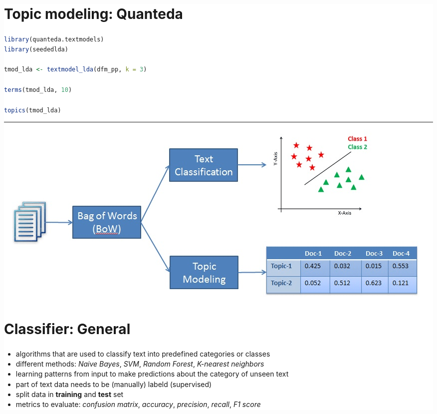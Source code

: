 
# Topic modeling: **Quanteda**

```r
library(quanteda.textmodels)
library(seededlda)

tmod_lda <- textmodel_lda(dfm_pp, k = 3)

terms(tmod_lda, 10)

topics(tmod_lda)
```

---

![bg height:480](img/topic_modeling_classifier.png)



# Classifier: **General**

* algorithms that are used to classify text into predefined categories or classes
* different methods: *Naive Bayes*, *SVM*, *Random Forest*, *K-nearest neighbors*
* learning patterns from input to make predictions about the category of unseen text
* part of text data needs to be (manually) labeld (supervised)
* split data in **training** and **test** set
* metrics to evaluate: *confusion matrix*, *accuracy*, *precision*, *recall*, *F1 score*
